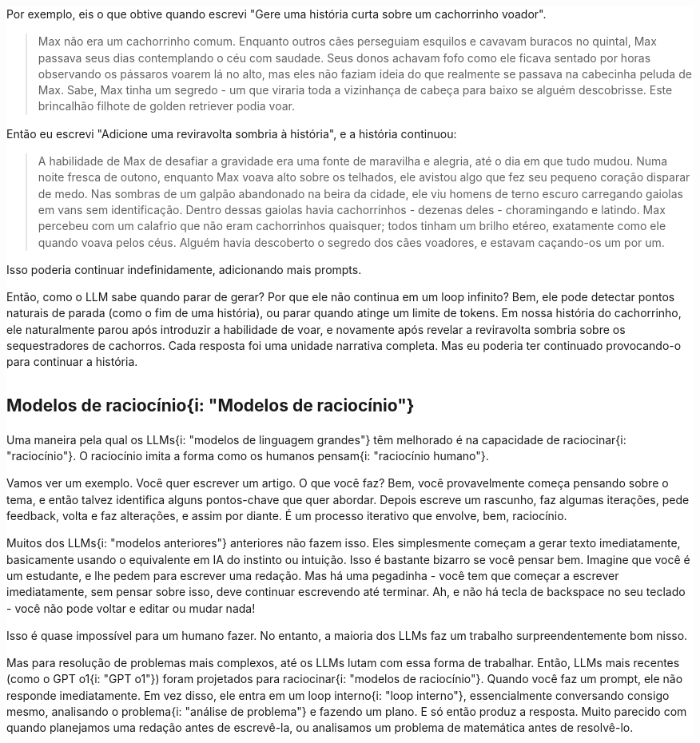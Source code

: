 

Por exemplo, eis o que obtive quando escrevi "Gere uma história curta sobre um cachorrinho voador".

> Max não era um cachorrinho comum. Enquanto outros cães perseguiam esquilos e cavavam buracos no quintal, Max passava seus dias contemplando o céu com saudade. Seus donos achavam fofo como ele ficava sentado por horas observando os pássaros voarem lá no alto, mas eles não faziam ideia do que realmente se passava na cabecinha peluda de Max. Sabe, Max tinha um segredo - um que viraria toda a vizinhança de cabeça para baixo se alguém descobrisse. Este brincalhão filhote de golden retriever podia voar.

Então eu escrevi "Adicione uma reviravolta sombria à história", e a história continuou:

> A habilidade de Max de desafiar a gravidade era uma fonte de maravilha e alegria, até o dia em que tudo mudou. Numa noite fresca de outono, enquanto Max voava alto sobre os telhados, ele avistou algo que fez seu pequeno coração disparar de medo. Nas sombras de um galpão abandonado na beira da cidade, ele viu homens de terno escuro carregando gaiolas em vans sem identificação. Dentro dessas gaiolas havia cachorrinhos - dezenas deles - choramingando e latindo. Max percebeu com um calafrio que não eram cachorrinhos quaisquer; todos tinham um brilho etéreo, exatamente como ele quando voava pelos céus. Alguém havia descoberto o segredo dos cães voadores, e estavam caçando-os um por um.

Isso poderia continuar indefinidamente, adicionando mais prompts.

Então, como o LLM sabe quando parar de gerar? Por que ele não continua em um loop infinito? Bem, ele pode detectar pontos naturais de parada (como o fim de uma história), ou parar quando atinge um limite de tokens. Em nossa história do cachorrinho, ele naturalmente parou após introduzir a habilidade de voar, e novamente após revelar a reviravolta sombria sobre os sequestradores de cachorros. Cada resposta foi uma unidade narrativa completa. Mas eu poderia ter continuado provocando-o para continuar a história.

## Modelos de raciocínio{i: "Modelos de raciocínio"}

Uma maneira pela qual os LLMs{i: "modelos de linguagem grandes"} têm melhorado é na capacidade de raciocinar{i: "raciocínio"}. O raciocínio imita a forma como os humanos pensam{i: "raciocínio humano"}.

Vamos ver um exemplo. Você quer escrever um artigo. O que você faz? Bem, você provavelmente começa pensando sobre o tema, e então talvez identifica alguns pontos-chave que quer abordar. Depois escreve um rascunho, faz algumas iterações, pede feedback, volta e faz alterações, e assim por diante. É um processo iterativo que envolve, bem, raciocínio.

Muitos dos LLMs{i: "modelos anteriores"} anteriores não fazem isso. Eles simplesmente começam a gerar texto imediatamente, basicamente usando o equivalente em IA do instinto ou intuição. Isso é bastante bizarro se você pensar bem. Imagine que você é um estudante, e lhe pedem para escrever uma redação. Mas há uma pegadinha - você tem que começar a escrever imediatamente, sem pensar sobre isso, deve continuar escrevendo até terminar. Ah, e não há tecla de backspace no seu teclado - você não pode voltar e editar ou mudar nada!

Isso é quase impossível para um humano fazer. No entanto, a maioria dos LLMs faz um trabalho surpreendentemente bom nisso.

Mas para resolução de problemas mais complexos, até os LLMs lutam com essa forma de trabalhar. Então, LLMs mais recentes (como o GPT o1{i: "GPT o1"}) foram projetados para raciocinar{i: "modelos de raciocínio"}. Quando você faz um prompt, ele não responde imediatamente. Em vez disso, ele entra em um loop interno{i: "loop interno"}, essencialmente conversando consigo mesmo, analisando o problema{i: "análise de problema"} e fazendo um plano. E só então produz a resposta. Muito parecido com quando planejamos uma redação antes de escrevê-la, ou analisamos um problema de matemática antes de resolvê-lo.
